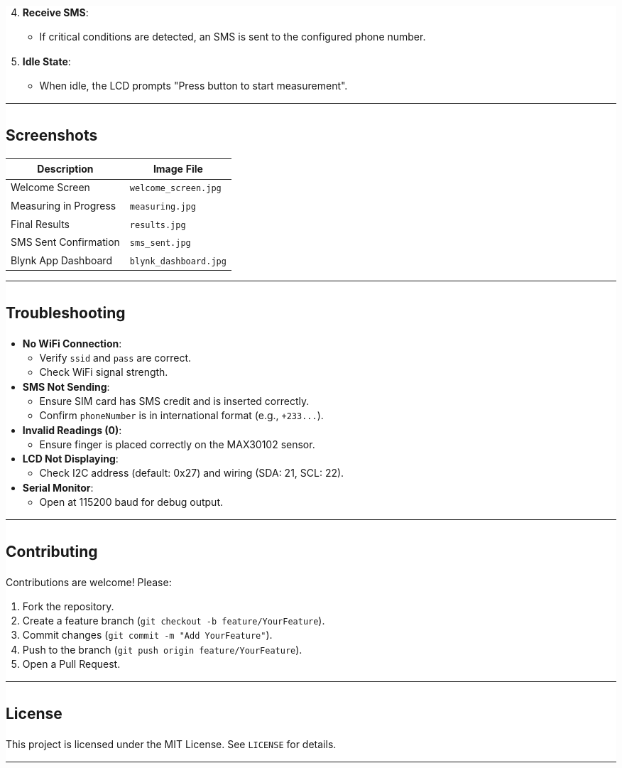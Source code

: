 4. **Receive SMS**:
   - If critical conditions are detected, an SMS is sent to the configured phone number.

5. **Idle State**:
   - When idle, the LCD prompts "Press button to start measurement".

---

## Screenshots

| Description                | Image File             |
|----------------------------|------------------------|
| Welcome Screen             | `welcome_screen.jpg`   |
| Measuring in Progress      | `measuring.jpg`        |
| Final Results              | `results.jpg`          |
| SMS Sent Confirmation      | `sms_sent.jpg`         |
| Blynk App Dashboard        | `blynk_dashboard.jpg`  |

---

## Troubleshooting

- **No WiFi Connection**:
  - Verify `ssid` and `pass` are correct.
  - Check WiFi signal strength.
- **SMS Not Sending**:
  - Ensure SIM card has SMS credit and is inserted correctly.
  - Confirm `phoneNumber` is in international format (e.g., `+233...`).
- **Invalid Readings (0)**:
  - Ensure finger is placed correctly on the MAX30102 sensor.
- **LCD Not Displaying**:
  - Check I2C address (default: 0x27) and wiring (SDA: 21, SCL: 22).
- **Serial Monitor**:
  - Open at 115200 baud for debug output.

---

## Contributing

Contributions are welcome! Please:
1. Fork the repository.
2. Create a feature branch (`git checkout -b feature/YourFeature`).
3. Commit changes (`git commit -m "Add YourFeature"`).
4. Push to the branch (`git push origin feature/YourFeature`).
5. Open a Pull Request.

---

## License

This project is licensed under the MIT License. See `LICENSE` for details.

---


